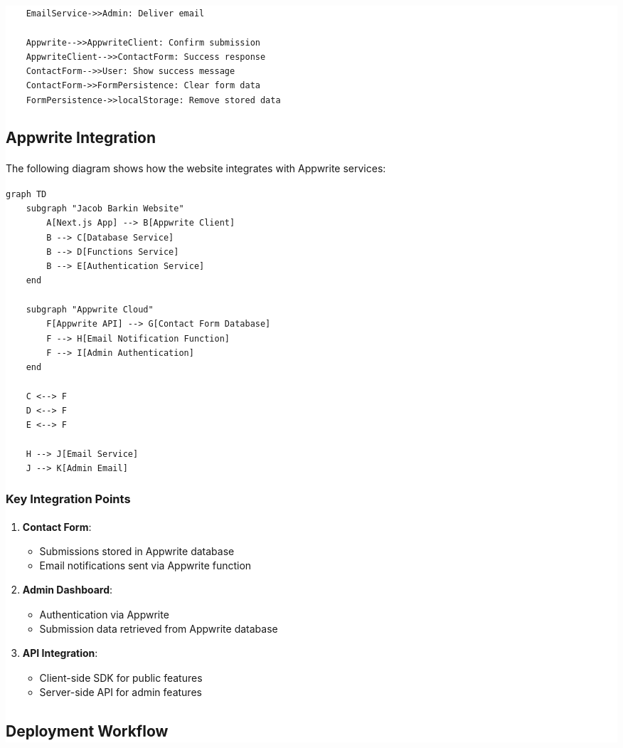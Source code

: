 ```mermaid
    EmailService->>Admin: Deliver email
    
    Appwrite-->>AppwriteClient: Confirm submission
    AppwriteClient-->>ContactForm: Success response
    ContactForm-->>User: Show success message
    ContactForm->>FormPersistence: Clear form data
    FormPersistence->>localStorage: Remove stored data
```

## Appwrite Integration

The following diagram shows how the website integrates with Appwrite services:

```mermaid
graph TD
    subgraph "Jacob Barkin Website"
        A[Next.js App] --> B[Appwrite Client]
        B --> C[Database Service]
        B --> D[Functions Service]
        B --> E[Authentication Service]
    end
    
    subgraph "Appwrite Cloud"
        F[Appwrite API] --> G[Contact Form Database]
        F --> H[Email Notification Function]
        F --> I[Admin Authentication]
    end
    
    C <--> F
    D <--> F
    E <--> F
    
    H --> J[Email Service]
    J --> K[Admin Email]
```

### Key Integration Points

1. **Contact Form**:
   - Submissions stored in Appwrite database
   - Email notifications sent via Appwrite function

2. **Admin Dashboard**:
   - Authentication via Appwrite
   - Submission data retrieved from Appwrite database

3. **API Integration**:
   - Client-side SDK for public features
   - Server-side API for admin features

## Deployment Workflow
